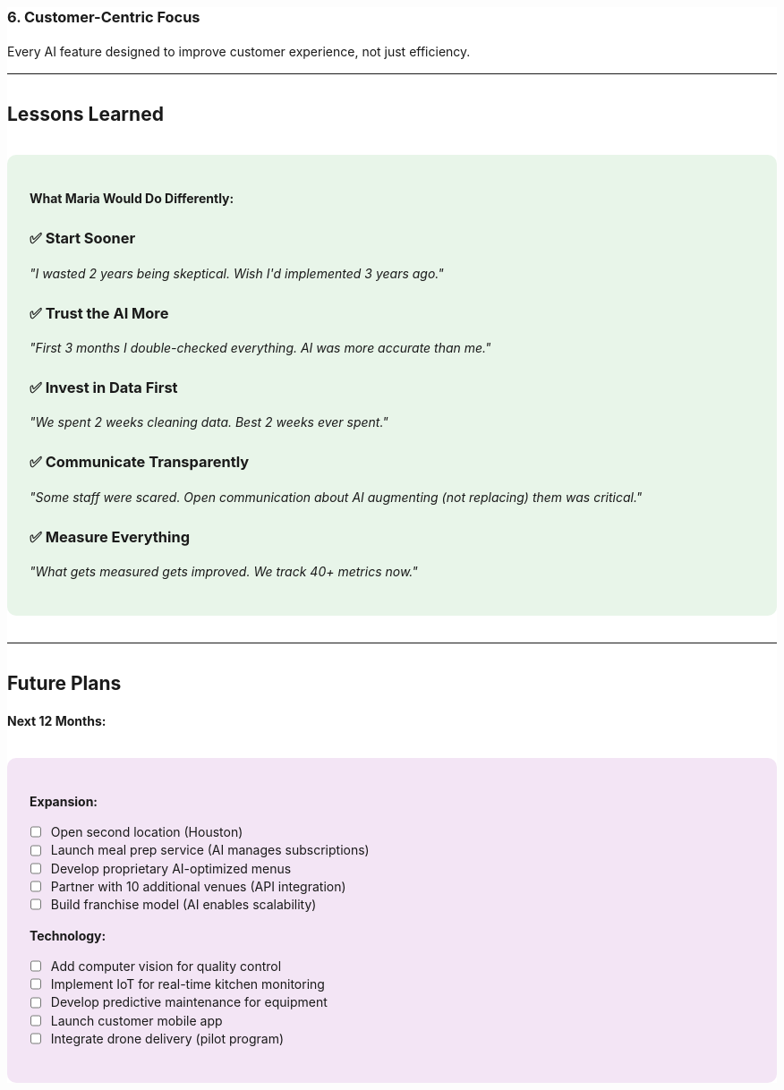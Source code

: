 ### 6. **Customer-Centric Focus**
Every AI feature designed to improve customer experience, not just efficiency.

</div>

---

## Lessons Learned

<div className="lessons-learned" style="background: #e8f5e9; padding: 25px; border-radius: 10px; margin: 30px 0;">

**What Maria Would Do Differently:**

### ✅ Start Sooner
*"I wasted 2 years being skeptical. Wish I'd implemented 3 years ago."*

### ✅ Trust the AI More
*"First 3 months I double-checked everything. AI was more accurate than me."*

### ✅ Invest in Data First
*"We spent 2 weeks cleaning data. Best 2 weeks ever spent."*

### ✅ Communicate Transparently
*"Some staff were scared. Open communication about AI augmenting (not replacing) them was critical."*

### ✅ Measure Everything
*"What gets measured gets improved. We track 40+ metrics now."*

</div>

---

## Future Plans

**Next 12 Months:**

<div className="future-plans" style="background: #f3e5f5; padding: 25px; border-radius: 10px; margin: 30px 0;">

**Expansion:**
- [ ] Open second location (Houston)
- [ ] Launch meal prep service (AI manages subscriptions)
- [ ] Develop proprietary AI-optimized menus
- [ ] Partner with 10 additional venues (API integration)
- [ ] Build franchise model (AI enables scalability)

**Technology:**
- [ ] Add computer vision for quality control
- [ ] Implement IoT for real-time kitchen monitoring
- [ ] Develop predictive maintenance for equipment
- [ ] Launch customer mobile app
- [ ] Integrate drone delivery (pilot program)
